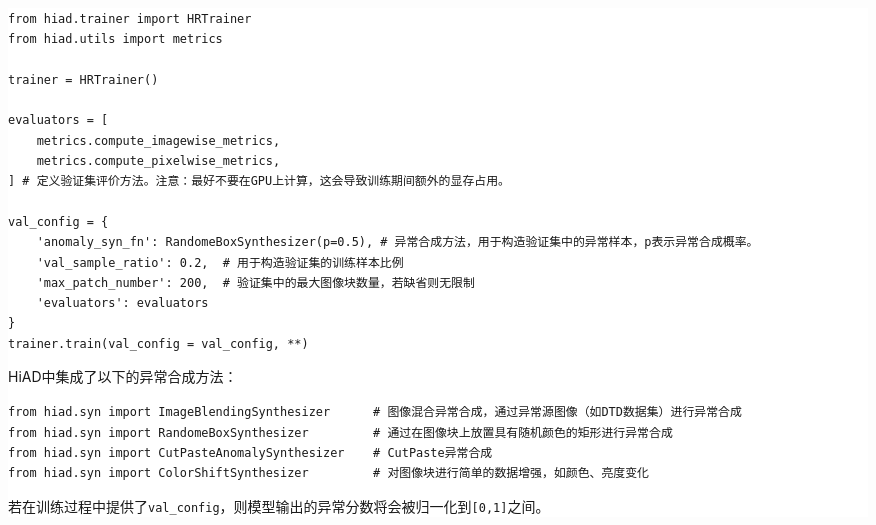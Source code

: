 ```
from hiad.trainer import HRTrainer
from hiad.utils import metrics

trainer = HRTrainer()

evaluators = [
    metrics.compute_imagewise_metrics,
    metrics.compute_pixelwise_metrics,
] # 定义验证集评价方法。注意：最好不要在GPU上计算，这会导致训练期间额外的显存占用。

val_config = {
    'anomaly_syn_fn': RandomeBoxSynthesizer(p=0.5), # 异常合成方法，用于构造验证集中的异常样本，p表示异常合成概率。
    'val_sample_ratio': 0.2,  # 用于构造验证集的训练样本比例
    'max_patch_number': 200,  # 验证集中的最大图像块数量，若缺省则无限制
    'evaluators': evaluators  
}
trainer.train(val_config = val_config, **)
```

HiAD中集成了以下的异常合成方法：
```
from hiad.syn import ImageBlendingSynthesizer      # 图像混合异常合成，通过异常源图像（如DTD数据集）进行异常合成
from hiad.syn import RandomeBoxSynthesizer         # 通过在图像块上放置具有随机颜色的矩形进行异常合成
from hiad.syn import CutPasteAnomalySynthesizer    # CutPaste异常合成
from hiad.syn import ColorShiftSynthesizer         # 对图像块进行简单的数据增强，如颜色、亮度变化
```
  
若在训练过程中提供了`val_config`，则模型输出的异常分数将会被归一化到`[0,1]`之间。








